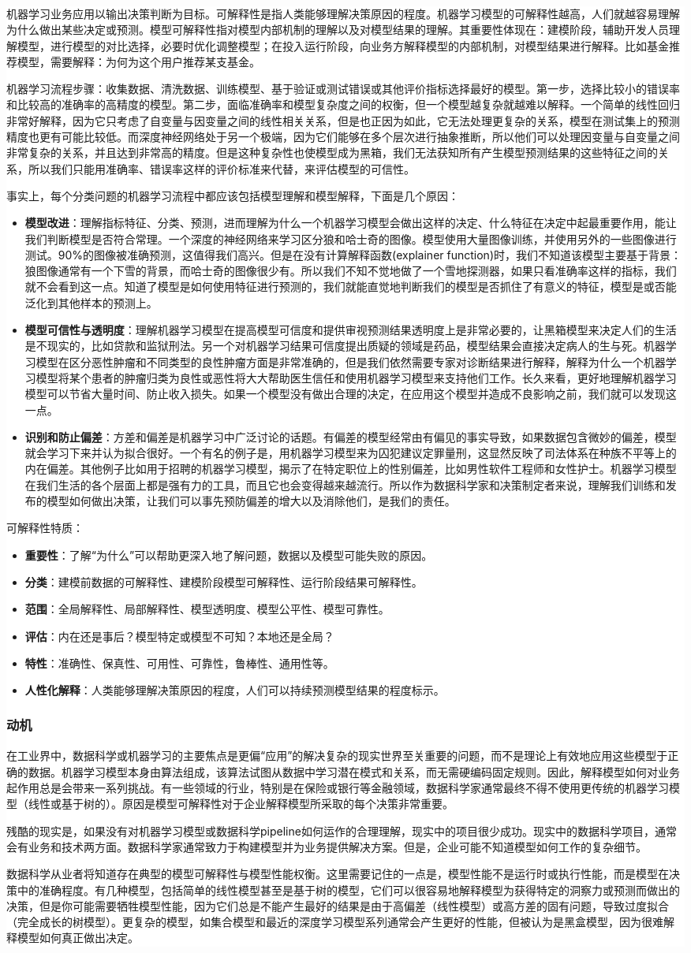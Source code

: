 机器学习业务应用以输出决策判断为目标。可解释性是指人类能够理解决策原因的程度。机器学习模型的可解释性越高，人们就越容易理解为什么做出某些决定或预测。模型可解释性指对模型内部机制的理解以及对模型结果的理解。其重要性体现在：建模阶段，辅助开发人员理解模型，进行模型的对比选择，必要时优化调整模型；在投入运行阶段，向业务方解释模型的内部机制，对模型结果进行解释。比如基金推荐模型，需要解释：为何为这个用户推荐某支基金。

机器学习流程步骤：收集数据、清洗数据、训练模型、基于验证或测试错误或其他评价指标选择最好的模型。第一步，选择比较小的错误率和比较高的准确率的高精度的模型。第二步，面临准确率和模型复杂度之间的权衡，但一个模型越复杂就越难以解释。一个简单的线性回归非常好解释，因为它只考虑了自变量与因变量之间的线性相关关系，但是也正因为如此，它无法处理更复杂的关系，模型在测试集上的预测精度也更有可能比较低。而深度神经网络处于另一个极端，因为它们能够在多个层次进行抽象推断，所以他们可以处理因变量与自变量之间非常复杂的关系，并且达到非常高的精度。但是这种复杂性也使模型成为黑箱，我们无法获知所有产生模型预测结果的这些特征之间的关系，所以我们只能用准确率、错误率这样的评价标准来代替，来评估模型的可信性。

事实上，每个分类问题的机器学习流程中都应该包括模型理解和模型解释，下面是几个原因：

*   **模型改进**：理解指标特征、分类、预测，进而理解为什么一个机器学习模型会做出这样的决定、什么特征在决定中起最重要作用，能让我们判断模型是否符合常理。一个深度的神经网络来学习区分狼和哈士奇的图像。模型使用大量图像训练，并使用另外的一些图像进行测试。90%的图像被准确预测，这值得我们高兴。但是在没有计算解释函数(explainer function)时，我们不知道该模型主要基于背景：狼图像通常有一个下雪的背景，而哈士奇的图像很少有。所以我们不知不觉地做了一个雪地探测器，如果只看准确率这样的指标，我们就不会看到这一点。知道了模型是如何使用特征进行预测的，我们就能直觉地判断我们的模型是否抓住了有意义的特征，模型是或否能泛化到其他样本的预测上。

*   **模型可信性与透明度**：理解机器学习模型在提高模型可信度和提供审视预测结果透明度上是非常必要的，让黑箱模型来决定人们的生活是不现实的，比如贷款和监狱刑法。另一个对机器学习结果可信度提出质疑的领域是药品，模型结果会直接决定病人的生与死。机器学习模型在区分恶性肿瘤和不同类型的良性肿瘤方面是非常准确的，但是我们依然需要专家对诊断结果进行解释，解释为什么一个机器学习模型将某个患者的肿瘤归类为良性或恶性将大大帮助医生信任和使用机器学习模型来支持他们工作。长久来看，更好地理解机器学习模型可以节省大量时间、防止收入损失。如果一个模型没有做出合理的决定，在应用这个模型并造成不良影响之前，我们就可以发现这一点。

*   **识别和防止偏差**：方差和偏差是机器学习中广泛讨论的话题。有偏差的模型经常由有偏见的事实导致，如果数据包含微妙的偏差，模型就会学习下来并认为拟合很好。一个有名的例子是，用机器学习模型来为囚犯建议定罪量刑，这显然反映了司法体系在种族不平等上的内在偏差。其他例子比如用于招聘的机器学习模型，揭示了在特定职位上的性别偏差，比如男性软件工程师和女性护士。机器学习模型在我们生活的各个层面上都是强有力的工具，而且它也会变得越来越流行。所以作为数据科学家和决策制定者来说，理解我们训练和发布的模型如何做出决策，让我们可以事先预防偏差的增大以及消除他们，是我们的责任。

可解释性特质：

*   **重要性**：了解“为什么”可以帮助更深入地了解问题，数据以及模型可能失败的原因。

*   **分类**：建模前数据的可解释性、建模阶段模型可解释性、运行阶段结果可解释性。

*   **范围**：全局解释性、局部解释性、模型透明度、模型公平性、模型可靠性。

*   **评估**：内在还是事后？模型特定或模型不可知？本地还是全局？

*   **特性**：准确性、保真性、可用性、可靠性，鲁棒性、通用性等。

*   **人性化解释**：人类能够理解决策原因的程度，人们可以持续预测模型结果的程度标示。

### 动机

在工业界中，数据科学或机器学习的主要焦点是更偏“应用”的解决复杂的现实世界至关重要的问题，而不是理论上有效地应用这些模型于正确的数据。机器学习模型本身由算法组成，该算法试图从数据中学习潜在模式和关系，而无需硬编码固定规则。因此，解释模型如何对业务起作用总是会带来一系列挑战。有一些领域的行业，特别是在保险或银行等金融领域，数据科学家通常最终不得不使用更传统的机器学习模型（线性或基于树的）。原因是模型可解释性对于企业解释模型所采取的每个决策非常重要。

残酷的现实是，如果没有对机器学习模型或数据科学pipeline如何运作的合理理解，现实中的项目很少成功。现实中的数据科学项目，通常会有业务和技术两方面。数据科学家通常致力于构建模型并为业务提供解决方案。但是，企业可能不知道模型如何工作的复杂细节。

数据科学从业者将知道存在典型的模型可解释性与模型性能权衡。这里需要记住的一点是，模型性能不是运行时或执行性能，而是模型在决策中的准确程度。有几种模型，包括简单的线性模型甚至是基于树的模型，它们可以很容易地解释模型为获得特定的洞察力或预测而做出的决策，但是你可能需要牺牲模型性能，因为它们总是不能产生最好的结果是由于高偏差（线性模型）或高方差的固有问题，导致过度拟合（完全成长的树模型）。更复杂的模型，如集合模型和最近的深度学习模型系列通常会产生更好的性能，但被认为是黑盒模型，因为很难解释模型如何真正做出决定。
